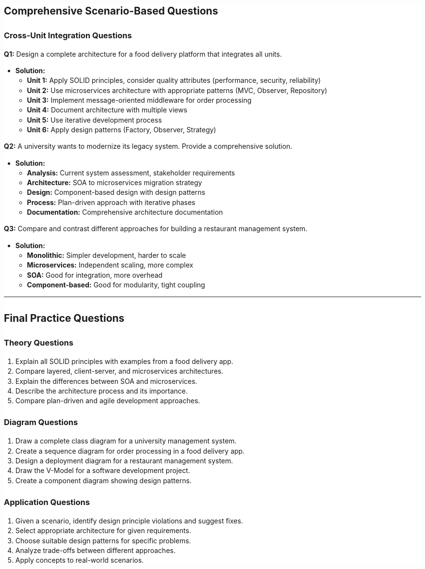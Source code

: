 
## Comprehensive Scenario-Based Questions

### Cross-Unit Integration Questions

**Q1:** Design a complete architecture for a food delivery platform that integrates all units.
- **Solution:** 
  - **Unit 1:** Apply SOLID principles, consider quality attributes (performance, security, reliability)
  - **Unit 2:** Use microservices architecture with appropriate patterns (MVC, Observer, Repository)
  - **Unit 3:** Implement message-oriented middleware for order processing
  - **Unit 4:** Document architecture with multiple views
  - **Unit 5:** Use iterative development process
  - **Unit 6:** Apply design patterns (Factory, Observer, Strategy)

**Q2:** A university wants to modernize its legacy system. Provide a comprehensive solution.
- **Solution:**
  - **Analysis:** Current system assessment, stakeholder requirements
  - **Architecture:** SOA to microservices migration strategy
  - **Design:** Component-based design with design patterns
  - **Process:** Plan-driven approach with iterative phases
  - **Documentation:** Comprehensive architecture documentation

**Q3:** Compare and contrast different approaches for building a restaurant management system.
- **Solution:**
  - **Monolithic:** Simpler development, harder to scale
  - **Microservices:** Independent scaling, more complex
  - **SOA:** Good for integration, more overhead
  - **Component-based:** Good for modularity, tight coupling

---

## Final Practice Questions

### Theory Questions
1. Explain all SOLID principles with examples from a food delivery app.
2. Compare layered, client-server, and microservices architectures.
3. Explain the differences between SOA and microservices.
4. Describe the architecture process and its importance.
5. Compare plan-driven and agile development approaches.

### Diagram Questions
1. Draw a complete class diagram for a university management system.
2. Create a sequence diagram for order processing in a food delivery app.
3. Design a deployment diagram for a restaurant management system.
4. Draw the V-Model for a software development project.
5. Create a component diagram showing design patterns.

### Application Questions
1. Given a scenario, identify design principle violations and suggest fixes.
2. Select appropriate architecture for given requirements.
3. Choose suitable design patterns for specific problems.
4. Analyze trade-offs between different approaches.
5. Apply concepts to real-world scenarios.
